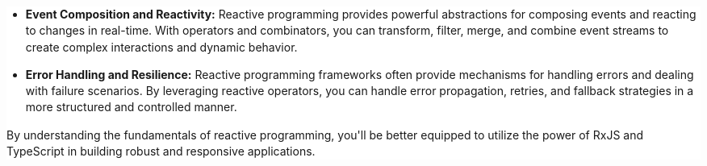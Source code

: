 - **Event Composition and Reactivity:** Reactive programming provides powerful abstractions for composing events and reacting to changes in real-time. With operators and combinators, you can transform, filter, merge, and combine event streams to create complex interactions and dynamic behavior.

- **Error Handling and Resilience:** Reactive programming frameworks often provide mechanisms for handling errors and dealing with failure scenarios. By leveraging reactive operators, you can handle error propagation, retries, and fallback strategies in a more structured and controlled manner.

By understanding the fundamentals of reactive programming, you'll be better equipped to utilize the power of RxJS and TypeScript in building robust and responsive applications.
